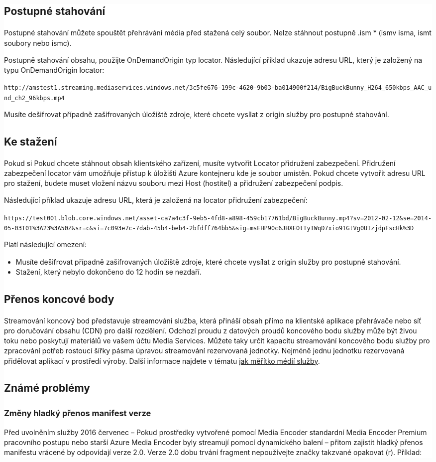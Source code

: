 ## <a name="progressive-download"></a>Postupné stahování

Postupné stahování můžete spouštět přehrávání média před stažená celý soubor. Nelze stáhnout postupně .ism * (ismv isma, ismt soubory nebo ismc).

Postupně stahování obsahu, použijte OnDemandOrigin typ locator. Následující příklad ukazuje adresu URL, který je založený na typu OnDemandOrigin locator:

    http://amstest1.streaming.mediaservices.windows.net/3c5fe676-199c-4620-9b03-ba014900f214/BigBuckBunny_H264_650kbps_AAC_und_ch2_96kbps.mp4

Musíte dešifrovat případně zašifrovaných úložiště zdroje, které chcete vysílat z origin služby pro postupné stahování.

## <a name="download"></a>Ke stažení

Pokud si Pokud chcete stáhnout obsah klientského zařízení, musíte vytvořit Locator přidružení zabezpečení. Přidružení zabezpečení locator vám umožňuje přístup k úložišti Azure kontejneru kde je soubor umístěn. Pokud chcete vytvořit adresu URL pro stažení, budete muset vložení názvu souboru mezi Host (hostitel) a přidružení zabezpečení podpis.

Následující příklad ukazuje adresu URL, která je založená na locator přidružení zabezpečení:

    https://test001.blob.core.windows.net/asset-ca7a4c3f-9eb5-4fd8-a898-459cb17761bd/BigBuckBunny.mp4?sv=2012-02-12&se=2014-05-03T01%3A23%3A50Z&sr=c&si=7c093e7c-7dab-45b4-beb4-2bfdff764bb5&sig=msEHP90c6JHXEOtTyIWqD7xio91GtVg0UIzjdpFscHk%3D

Platí následující omezení:

- Musíte dešifrovat případně zašifrovaných úložiště zdroje, které chcete vysílat z origin služby pro postupné stahování.
- Stažení, který nebylo dokončeno do 12 hodin se nezdaří.

## <a name="streaming-endpoints"></a>Přenos koncové body

Streamování koncový bod představuje streamování služba, která přináší obsah přímo na klientské aplikace přehrávače nebo síť pro doručování obsahu (CDN) pro další rozdělení. Odchozí proudu z datových proudů koncového bodu služby může být živou toku nebo poskytují materiálů ve vašem účtu Media Services. Můžete taky určit kapacitu streamování koncového bodu služby pro zpracování potřeb rostoucí šířky pásma úpravou streamování rezervovaná jednotky. Nejméně jednu jednotku rezervovaná přidělovat aplikací v prostředí výroby. Další informace najdete v tématu [jak měřítko médií služby](media-services-portal-manage-streaming-endpoints.md).

## <a name="known-issues"></a>Známé problémy

### <a name="changes-to-smooth-streaming-manifest-version"></a>Změny hladký přenos manifest verze

Před uvolněním služby 2016 červenec – Pokud prostředky vytvořené pomocí Media Encoder standardní Media Encoder Premium pracovního postupu nebo starší Azure Media Encoder byly streamují pomocí dynamického balení – přitom zajistit hladký přenos manifestu vrácené by odpovídají verze 2.0. Verze 2.0 dobu trvání fragment nepoužívejte značky takzvané opakovat (r). Příklad:
